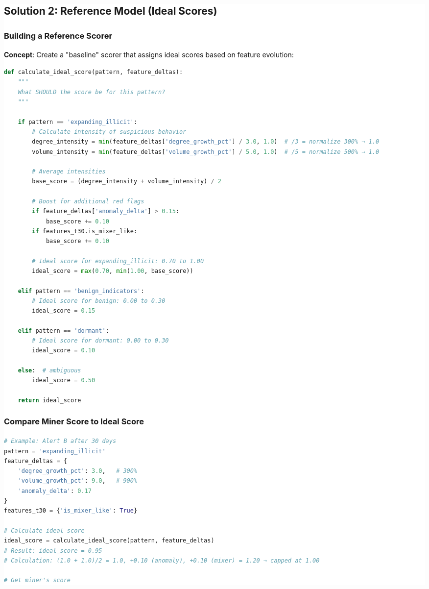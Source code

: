 
## Solution 2: Reference Model (Ideal Scores)

### Building a Reference Scorer

**Concept**: Create a "baseline" scorer that assigns ideal scores based on feature evolution:

```python
def calculate_ideal_score(pattern, feature_deltas):
    """
    What SHOULD the score be for this pattern?
    """
    
    if pattern == 'expanding_illicit':
        # Calculate intensity of suspicious behavior
        degree_intensity = min(feature_deltas['degree_growth_pct'] / 3.0, 1.0)  # /3 = normalize 300% → 1.0
        volume_intensity = min(feature_deltas['volume_growth_pct'] / 5.0, 1.0)  # /5 = normalize 500% → 1.0
        
        # Average intensities
        base_score = (degree_intensity + volume_intensity) / 2
        
        # Boost for additional red flags
        if feature_deltas['anomaly_delta'] > 0.15:
            base_score += 0.10
        if features_t30.is_mixer_like:
            base_score += 0.10
        
        # Ideal score for expanding_illicit: 0.70 to 1.00
        ideal_score = max(0.70, min(1.00, base_score))
    
    elif pattern == 'benign_indicators':
        # Ideal score for benign: 0.00 to 0.30
        ideal_score = 0.15
    
    elif pattern == 'dormant':
        # Ideal score for dormant: 0.00 to 0.30
        ideal_score = 0.10
    
    else:  # ambiguous
        ideal_score = 0.50
    
    return ideal_score
```

### Compare Miner Score to Ideal Score

```python
# Example: Alert B after 30 days
pattern = 'expanding_illicit'
feature_deltas = {
    'degree_growth_pct': 3.0,   # 300%
    'volume_growth_pct': 9.0,   # 900%
    'anomaly_delta': 0.17
}
features_t30 = {'is_mixer_like': True}

# Calculate ideal score
ideal_score = calculate_ideal_score(pattern, feature_deltas)
# Result: ideal_score = 0.95
# Calculation: (1.0 + 1.0)/2 = 1.0, +0.10 (anomaly), +0.10 (mixer) = 1.20 → capped at 1.00

# Get miner's score
```